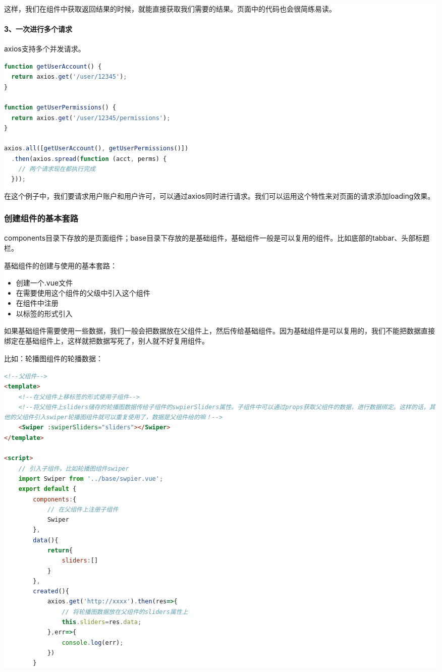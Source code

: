 这样，我们在组件中获取返回结果的时候，就能直接获取我们需要的结果。页面中的代码也会很简练易读。

#### 3、一次进行多个请求

axios支持多个并发请求。

```javascript
function getUserAccount() {
  return axios.get('/user/12345');
}

function getUserPermissions() {
  return axios.get('/user/12345/permissions');
}

axios.all([getUserAccount(), getUserPermissions()])
  .then(axios.spread(function (acct, perms) {
    // 两个请求现在都执行完成
  }));
```

在这个例子中，我们要请求用户账户和用户许可，可以通过axios同时进行请求。我们可以运用这个特性来对页面的请求添加loading效果。

### 创建组件的基本套路

components目录下存放的是页面组件；base目录下存放的是基础组件，基础组件一般是可以复用的组件。比如底部的tabbar、头部标题栏。

基础组件的创建与使用的基本套路：

- 创建一个.vue文件
- 在需要使用这个组件的父级中引入这个组件
- 在组件中注册
- 以标签的形式引入

如果基础组件需要使用一些数据，我们一般会把数据放在父组件上，然后传给基础组件。因为基础组件是可以复用的，我们不能把数据直接绑定在基础组件上，这样就把数据写死了，别人就不好复用组件。

比如：轮播图组件的轮播数据：

```html
<!--父组件-->
<template>
    <!--在父组件上移标签的形式使用子组件-->
    <!--将父组件上sliders储存的轮播图数据传给子组件的swpierSliders属性。子组件中可以通过props获取父组件的数据，进行数据绑定。这样的话，其他的父组件引入swiper轮播图组件就可以重复使用了，数据是父组件给的嘛！-->
	<Swiper :swiperSliders="sliders"></Swiper>
</template>

<script>
	// 引入子组件，比如轮播图组件swiper
    import Swiper from '../base/swpier.vue';
    export default {
        components:{
            // 在父组件上注册子组件
            Swiper
        },
        data(){
            return{
                sliders:[]
            }
        },
        created(){
            axios.get('http://xxxx').then(res=>{
                // 将轮播图数据放在父组件的sliders属性上
                this.sliders=res.data;
            },err=>{
                console.log(err);
            })
        }
```